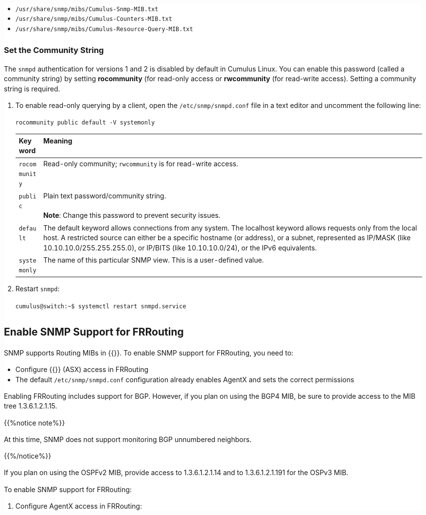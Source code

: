 - `/usr/share/snmp/mibs/Cumulus-Snmp-MIB.txt`
- `/usr/share/snmp/mibs/Cumulus-Counters-MIB.txt`
- `/usr/share/snmp/mibs/Cumulus-Resource-Query-MIB.txt`

### Set the Community String

The `snmpd` authentication for versions 1 and 2 is disabled by default in Cumulus Linux. You can enable this password (called a community string) by setting **rocommunity** (for read-only access or **rwcommunity** (for read-write access). Setting a community string is required.

1. To enable read-only querying by a client, open the `/etc/snmp/snmpd.conf` file in a text editor and uncomment the following line:

   ```
   rocommunity public default -V systemonly
   ```

   | Keyword| Meaning|
   |------- |------- |
   | `rocommunity` | Read-only community; `rwcommunity` is for read-write access. |
   | `public` | Plain text password/community string.<br><br>**Note**: Change this password to prevent security issues. |
   | `default` | The default keyword allows connections from any system. The localhost keyword allows requests only from the local host. A restricted source can either be a specific hostname (or address), or a subnet, represented as IP/MASK (like 10.10.10.0/255.255.255.0), or IP/BITS (like 10.10.10.0/24), or the IPv6 equivalents. |
   |`systemonly`| The name of this particular SNMP view. This is a user-defined value. |

2. Restart `snmpd`:

   ```
   cumulus@switch:~$ systemctl restart snmpd.service
   ```

## Enable SNMP Support for FRRouting

SNMP supports Routing MIBs in {{<link url="FRRouting-Overview" text="FRRouting">}}. To enable SNMP support for FRRouting, you need to:

- Configure {{<exlink url="http://www.net-snmp.org/docs/README.agentx.html" text="AgentX">}} (ASX) access in FRRouting
- The default `/etc/snmp/snmpd.conf` configuration already enables AgentX and sets the correct permissions

Enabling FRRouting includes support for BGP. However, if you plan on using the BGP4 MIB, be sure to provide access to the MIB tree 1.3.6.1.2.1.15.

{{%notice note%}}

At this time, SNMP does not support monitoring BGP unnumbered neighbors.

{{%/notice%}}

If you plan on using the OSPFv2 MIB, provide access to 1.3.6.1.2.1.14 and to 1.3.6.1.2.1.191 for the OSPv3 MIB.

To enable SNMP support for FRRouting:

1. Configure AgentX access in FRRouting:

